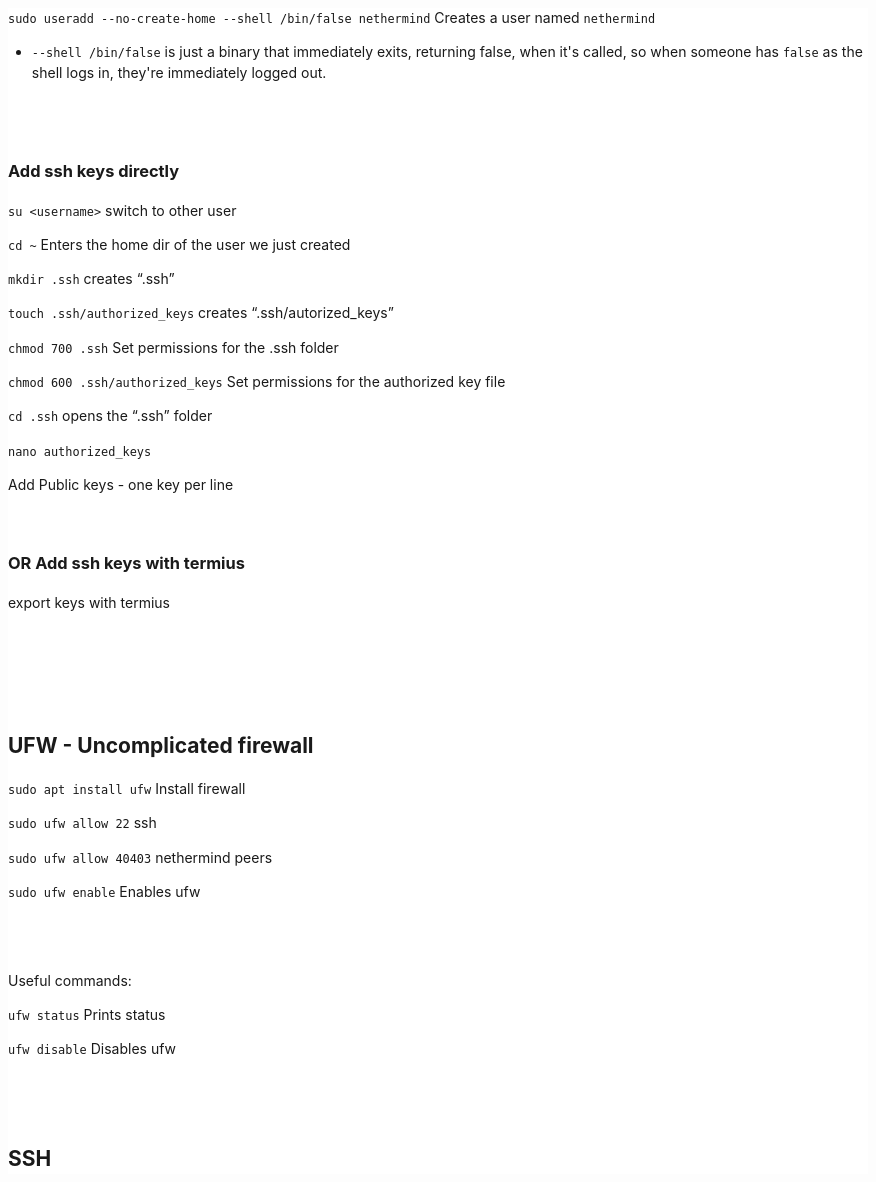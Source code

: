 
`sudo useradd --no-create-home --shell /bin/false nethermind` Creates a user named `nethermind`

  + `--shell /bin/false`  is just a binary that immediately exits, returning false, when it's called, so when someone has `false`
 as the shell logs in, they're immediately logged out.

<br><br>

### Add ssh keys directly
    
`su <username>` switch to other user
    
`cd ~` Enters the home dir of the user we just created
    
`mkdir .ssh` creates “.ssh” 
    
`touch .ssh/authorized_keys` creates “.ssh/autorized_keys”
    
`chmod 700 .ssh` Set permissions for the .ssh folder
    
`chmod 600 .ssh/authorized_keys` Set permissions for the authorized key file
    
`cd .ssh` opens the “.ssh” folder
    
`nano authorized_keys`
    
Add Public keys - one key per line

<br>

### OR Add ssh keys with termius

export keys with termius

<br>


 
<br><br>
 
## UFW - Uncomplicated firewall 
  
`sudo apt install ufw` Install firewall

`sudo ufw allow 22` ssh

`sudo ufw allow 40403` nethermind peers

`sudo ufw enable` Enables ufw

<br><br>
  
Useful commands:

`ufw status` Prints status

`ufw disable` Disables ufw
  
<br><br>
  
## SSH
 
